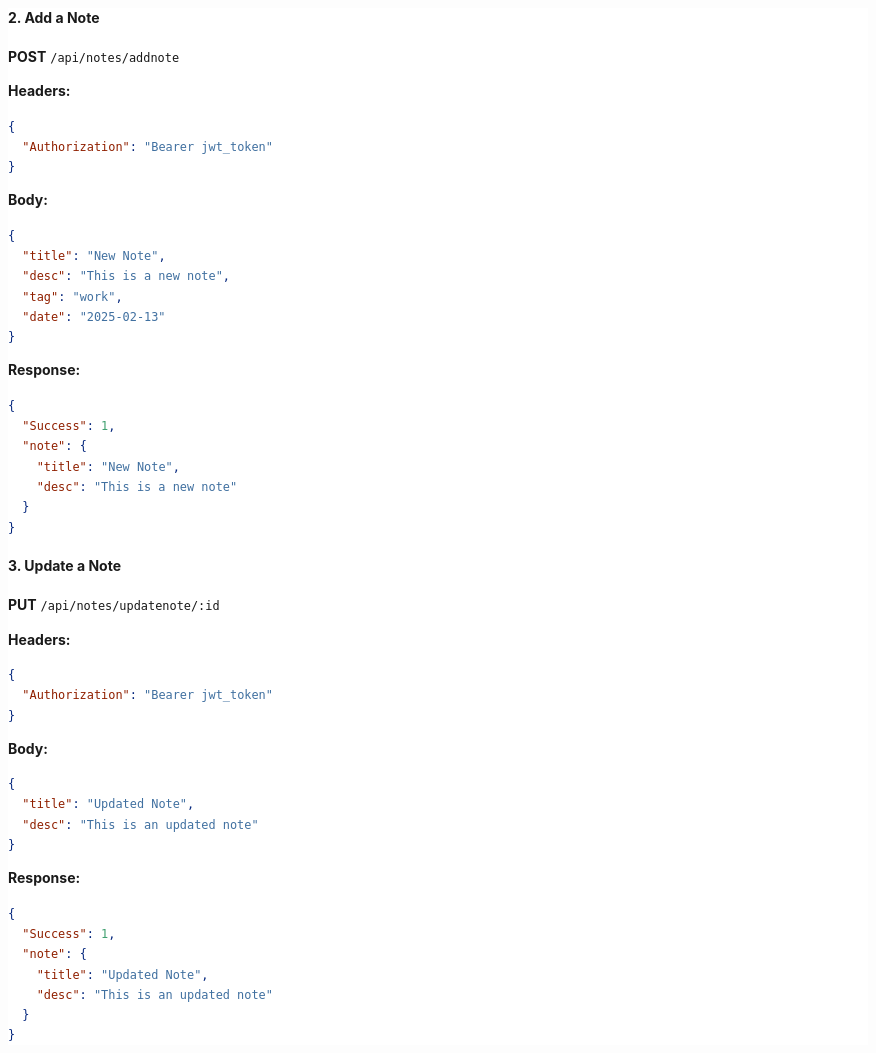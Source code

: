 #### 2. Add a Note
**POST** `/api/notes/addnote`

**Headers:**
```json
{
  "Authorization": "Bearer jwt_token"
}
```
**Body:**
```json
{
  "title": "New Note",
  "desc": "This is a new note",
  "tag": "work",
  "date": "2025-02-13"
}
```
**Response:**
```json
{
  "Success": 1,
  "note": {
    "title": "New Note",
    "desc": "This is a new note"
  }
}
```

#### 3. Update a Note
**PUT** `/api/notes/updatenote/:id`

**Headers:**
```json
{
  "Authorization": "Bearer jwt_token"
}
```
**Body:**
```json
{
  "title": "Updated Note",
  "desc": "This is an updated note"
}
```
**Response:**
```json
{
  "Success": 1,
  "note": {
    "title": "Updated Note",
    "desc": "This is an updated note"
  }
}
```
